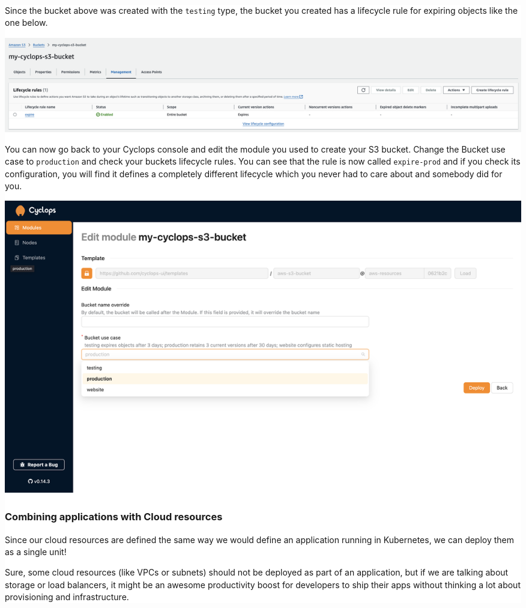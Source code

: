 Since the bucket above was created with the `testing` type, the bucket you created has a lifecycle rule for expiring objects like the one below.

![S3 bucket production setting](../../static/img/2024-10-31-custom-aws-cloud-platforms/aws-bucket-production.png)

You can now go back to your Cyclops console and edit the module you used to create your S3 bucket. Change the Bucket use case to `production` and check your buckets lifecycle rules. You can see that the rule is now called `expire-prod` and if you check its configuration, you will find it defines a completely different lifecycle which you never had to care about and somebody did for you.

![Edit S3 bucket](../../static/img/2024-10-31-custom-aws-cloud-platforms/cyclops-edit-bucket.png)

### Combining applications with Cloud resources

Since our cloud resources are defined the same way we would define an application running in Kubernetes, we can deploy them as a single unit!

Sure, some cloud resources (like VPCs or subnets) should not be deployed as part of an application, but if we are talking about storage or load balancers, it might be an awesome productivity boost for developers to ship their apps without thinking a lot about provisioning and infrastructure.
